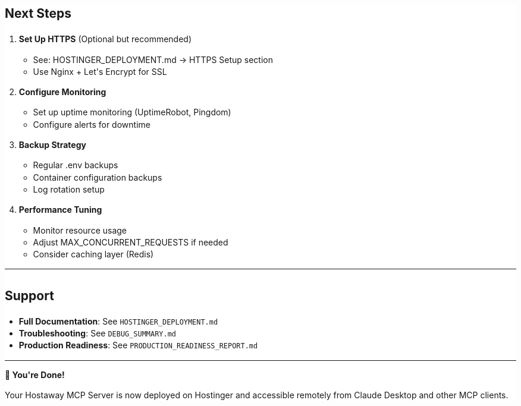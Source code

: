 
## Next Steps

1. **Set Up HTTPS** (Optional but recommended)
   - See: HOSTINGER_DEPLOYMENT.md → HTTPS Setup section
   - Use Nginx + Let's Encrypt for SSL

2. **Configure Monitoring**
   - Set up uptime monitoring (UptimeRobot, Pingdom)
   - Configure alerts for downtime

3. **Backup Strategy**
   - Regular .env backups
   - Container configuration backups
   - Log rotation setup

4. **Performance Tuning**
   - Monitor resource usage
   - Adjust MAX_CONCURRENT_REQUESTS if needed
   - Consider caching layer (Redis)

---

## Support

- **Full Documentation**: See `HOSTINGER_DEPLOYMENT.md`
- **Troubleshooting**: See `DEBUG_SUMMARY.md`
- **Production Readiness**: See `PRODUCTION_READINESS_REPORT.md`

---

**🎉 You're Done!**

Your Hostaway MCP Server is now deployed on Hostinger and accessible remotely from Claude Desktop and other MCP clients.
